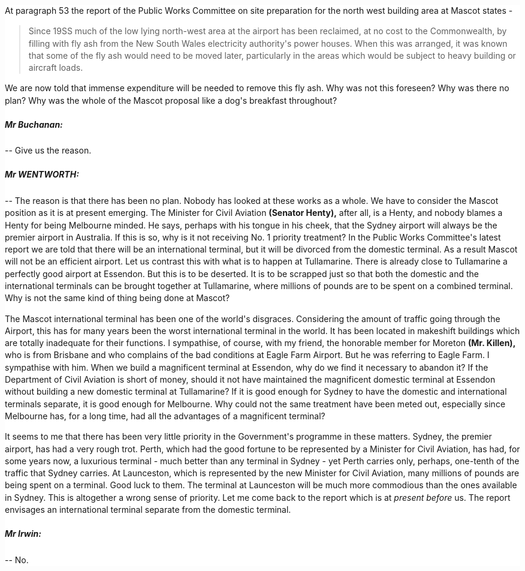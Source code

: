At paragraph 53 the report of the Public Works Committee on site preparation for the north west building area at Mascot states - 

  >Since 19SS much of the low lying north-west area at the airport has been reclaimed, at no cost to the Commonwealth, by filling with fly ash from the New South Wales electricity authority's power houses. When this was arranged, it was known that some of the fly ash would need to be moved later, particularly in the areas which would be subject to heavy building or aircraft loads. 

We are now told that immense expenditure will be needed to remove this fly ash. Why was not this foreseen? Why was there no plan? Why was the whole of the Mascot proposal like a dog's breakfast throughout? 

##### Mr Buchanan:

--  Give us the reason. 

##### Mr WENTWORTH:

-- The reason is that there has been no plan. Nobody has looked at these works as a whole. We have to consider the Mascot position as it is at present emerging. The Minister for Civil Aviation  **(Senator Henty),**  after all, is a Henty, and nobody blames a Henty for being Melbourne minded. He says, perhaps with his tongue in his cheek, that the Sydney airport will always be the premier airport in Australia. If this is so, why is it not receiving No. 1 priority treatment? In the Public Works Committee's latest report we are told that there will be an international terminal, but it will be divorced from the domestic terminal. As a result Mascot will not be an efficient airport. Let us contrast this with what is to happen at Tullamarine. There is already close to Tullamarine a perfectly good airport at Essendon. But this is to be deserted. It is to be scrapped just so that both the domestic and the international terminals can be brought together at Tullamarine, where millions of pounds are to be spent on a combined terminal. Why is not the same kind of thing being done at Mascot? 

The Mascot international terminal has been one of the world's disgraces. Considering the amount of traffic going through the Airport, this has for many years been the worst international terminal in the world. It has been located in makeshift buildings which are totally inadequate for their functions. I sympathise, of course, with my friend, the honorable member for Moreton  **(Mr. Killen),**  who is from Brisbane and who complains of the bad conditions at Eagle Farm Airport. But he was referring to Eagle Farm. I sympathise with him. When we build a magnificent terminal at Essendon, why do we find it necessary to abandon it? If the Department of Civil Aviation is short of money, should it not have maintained the magnificent domestic terminal at Essendon without building a new domestic terminal at Tullamarine? If it is good enough for Sydney to have the domestic and international terminals separate, it is good enough for Melbourne. Why could not the same treatment have been meted out, especially since Melbourne has, for a long time, had all the advantages of a magnificent terminal? 

It seems to me that there has been very little priority in the Government's programme in these matters. Sydney, the premier airport, has had a very rough trot. Perth, which had the good fortune to be represented by a Minister for Civil Aviation, has had, for some years now, a luxurious terminal - much better than any terminal in Sydney - yet Perth carries only, perhaps, one-tenth of the traffic that Sydney carries. At Launceston, which is represented by the new Minister for Civil Aviation, many millions of pounds are being spent on a terminal. Good luck to them. The terminal at Launceston will be much more commodious than the ones available in Sydney. This is altogether  a  wrong sense of priority. Let me come back to the report which is at  *present before*  us. The report envisages an international terminal separate from the domestic terminal. 

##### Mr Irwin:

-- No. 
